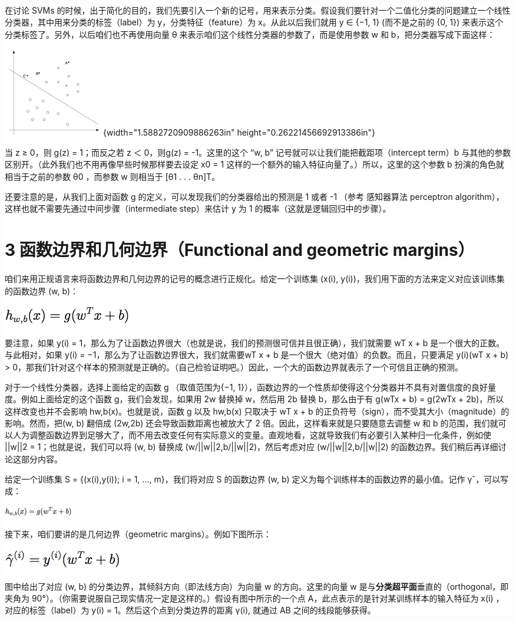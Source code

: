在讨论 SVMs 的时候，出于简化的目的，我们先要引入一个新的记号，用来表示分类。假设我们要针对一个二值化分类的问题建立一个线性分类器，其中用来分类的标签（label）为 y，分类特征（feature）为 x。从此以后我们就用 y ∈ {−1, 1} (而不是之前的 {0, 1}) 来表示这个分类标签了。另外，以后咱们也不再使用向量 θ 来表示咱们这个线性分类器的参数了，而是使用参数 w 和 b，把分类器写成下面这样：

![](cs229-notes3.fld/image002.png){width="1.5882720909886263in" height="0.26221456692913386in"}

当 z ≥ 0，则 g(z) = 1；而反之若 z ＜ 0，则g(z) = -1。这里的这个 “w, b” 记号就可以让我们能把截距项（intercept term）b 与其他的参数区别开。（此外我们也不用再像早些时候那样要去设定 x0 = 1 这样的一个额外的输入特征向量了。）所以，这里的这个参数 b 扮演的角色就相当于之前的参数 θ0 ，而参数 w 则相当于 \[θ1 . . . θn\]T。

还要注意的是，从我们上面对函数 g 的定义，可以发现我们的分类器给出的预测是 1 或者 -1 （参考 感知器算法 perceptron algorithm），这样也就不需要先通过中间步骤（intermediate step）来估计 y 为 1 的概率（这就是逻辑回归中的步骤）。

# 3 函数边界和几何边界（Functional and geometric margins） 

咱们来用正规语言来将函数边界和几何边界的记号的概念进行正规化。给定一个训练集 (x(i), y(i))，我们用下面的方法来定义对应该训练集的函数边界 (w, b)：

![](cs229-notes3.fld/image003.png)

要注意，如果 y(i) = 1，那么为了让函数边界很大（也就是说，我们的预测很可信并且很正确），我们就需要 wT x + b 是一个很大的正数。与此相对，如果 y(i) = −1，那么为了让函数边界很大，我们就需要wT x + b 是一个很大（绝对值）的负数。而且，只要满足 y(i)(wT x + b) &gt; 0，那我们针对这个样本的预测就是正确的。（自己检验证明吧。）因此，一个大的函数边界就表示了一个可信且正确的预测。

对于一个线性分类器，选择上面给定的函数 g （取值范围为{−1, 1}），函数边界的一个性质却使得这个分类器并不具有对置信度的良好量度。例如上面给定的这个函数 g，我们会发现，如果用 2w 替换掉 w，然后用 2b 替换 b，那么由于有 g(wTx + b) = g(2wTx + 2b)，所以这样改变也并不会影响 hw,b(x)。也就是说，函数 g 以及 hw,b(x) 只取决于 wT x + b 的正负符号（sign），而不受其大小（magnitude）的影响。然而，把(w, b) 翻倍成 (2w,2b) 还会导致函数距离也被放大了 2 倍。因此，这样看来就是只要随意去调整 w 和 b 的范围，我们就可以人为调整函数边界到足够大了，而不用去改变任何有实际意义的变量。直观地看，这就导致我们有必要引入某种归一化条件，例如使 ||w||2 = 1；也就是说，我们可以将 (w, b) 替换成 (w/||w||2,b/||w||2)，然后考虑对应 (w/||w||2,b/||w||2) 的函数边界。我们稍后再详细讨论这部分内容。

给定一个训练集 S = {(x(i),y(i)); i = 1, ..., m}，我们将对应 S 的函数边界 (w, b) 定义为每个训练样本的函数边界的最小值。记作 γˆ，可以写成：

![](cs229-notes3.fld/image004.png)

接下来，咱们要讲的是几何边界（geometric margins）。例如下图所示：

![](cs229-notes3.fld/image005.png)

图中给出了对应 (w, b) 的分类边界，其倾斜方向（即法线方向）为向量 w 的方向。这里的向量 w 是与**分类超平面**垂直的（orthogonal，即夹角为 90°）。（你需要说服自己现实情况一定是这样的。）假设有图中所示的一个点 A，此点表示的是针对某训练样本的输入特征为 x(i) ，对应的标签（label）为 y(i) = 1。然后这个点到分类边界的距离 γ(i), 就通过 AB 之间的线段能够获得。

